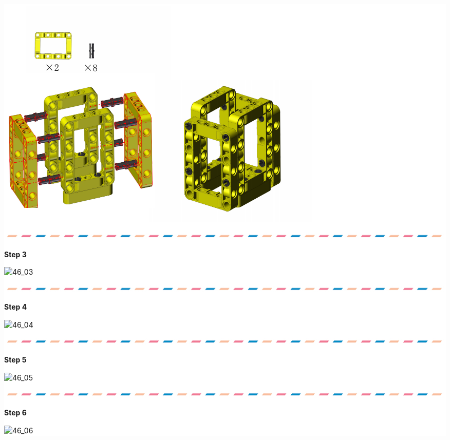 ![46_02](media/46_02.png)

![line1](media/line1.png)

**Step 3**

![46_03](media/46_03.png)

![line1](media/line1.png)

**Step 4**

![46_04](media/46_04.png)

![line1](media/line1.png)

**Step 5**

![46_05](media/46_05.png)

![line1](media/line1.png)

**Step 6**

![46_06](media/46_06.png)
